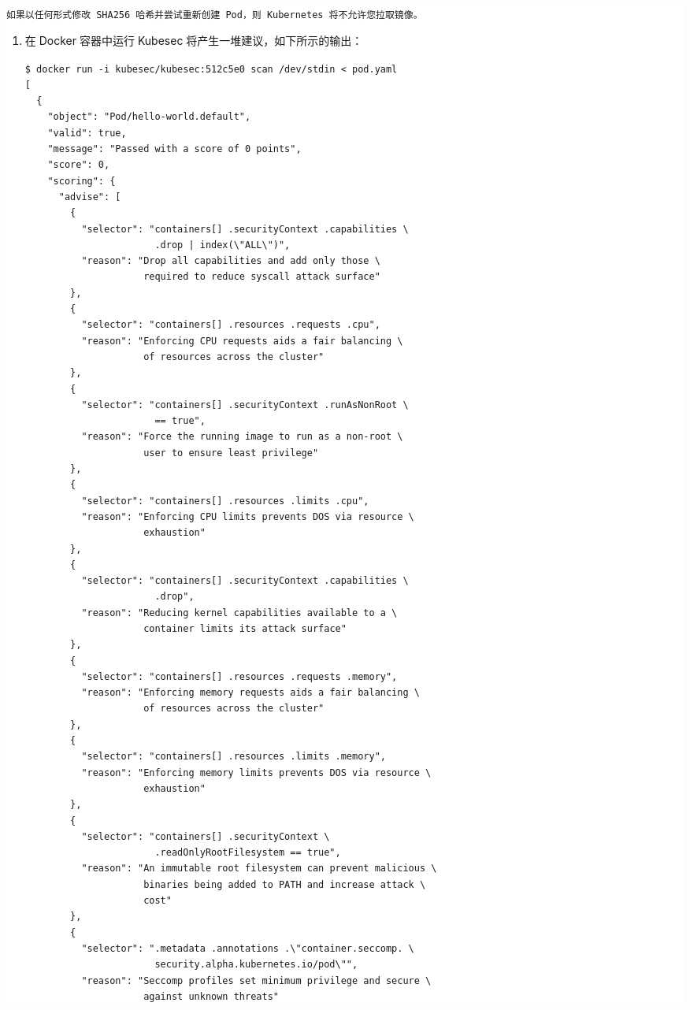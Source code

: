     如果以任何形式修改 SHA256 哈希并尝试重新创建 Pod，则 Kubernetes 将不允许您拉取镜像。

1.  在 Docker 容器中运行 Kubesec 将产生一堆建议，如下所示的输出：

    ```
    $ docker run -i kubesec/kubesec:512c5e0 scan /dev/stdin < pod.yaml
    [
      {
        "object": "Pod/hello-world.default",
        "valid": true,
        "message": "Passed with a score of 0 points",
        "score": 0,
        "scoring": {
          "advise": [
            {
              "selector": "containers[] .securityContext .capabilities \
                           .drop | index(\"ALL\")",
              "reason": "Drop all capabilities and add only those \
                         required to reduce syscall attack surface"
            },
            {
              "selector": "containers[] .resources .requests .cpu",
              "reason": "Enforcing CPU requests aids a fair balancing \
                         of resources across the cluster"
            },
            {
              "selector": "containers[] .securityContext .runAsNonRoot \
                           == true",
              "reason": "Force the running image to run as a non-root \
                         user to ensure least privilege"
            },
            {
              "selector": "containers[] .resources .limits .cpu",
              "reason": "Enforcing CPU limits prevents DOS via resource \
                         exhaustion"
            },
            {
              "selector": "containers[] .securityContext .capabilities \
                           .drop",
              "reason": "Reducing kernel capabilities available to a \
                         container limits its attack surface"
            },
            {
              "selector": "containers[] .resources .requests .memory",
              "reason": "Enforcing memory requests aids a fair balancing \
                         of resources across the cluster"
            },
            {
              "selector": "containers[] .resources .limits .memory",
              "reason": "Enforcing memory limits prevents DOS via resource \
                         exhaustion"
            },
            {
              "selector": "containers[] .securityContext \
                           .readOnlyRootFilesystem == true",
              "reason": "An immutable root filesystem can prevent malicious \
                         binaries being added to PATH and increase attack \
                         cost"
            },
            {
              "selector": ".metadata .annotations .\"container.seccomp. \
                           security.alpha.kubernetes.io/pod\"",
              "reason": "Seccomp profiles set minimum privilege and secure \
                         against unknown threats"